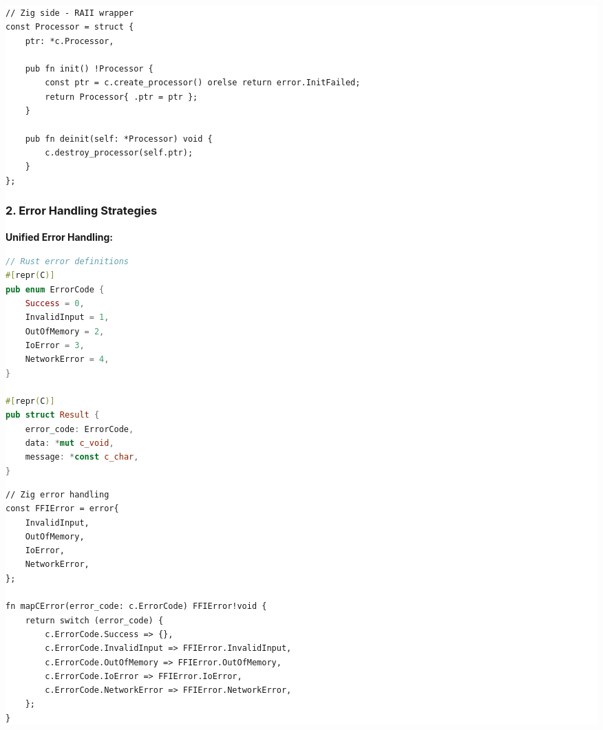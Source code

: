 ```zig
// Zig side - RAII wrapper
const Processor = struct {
    ptr: *c.Processor,

    pub fn init() !Processor {
        const ptr = c.create_processor() orelse return error.InitFailed;
        return Processor{ .ptr = ptr };
    }

    pub fn deinit(self: *Processor) void {
        c.destroy_processor(self.ptr);
    }
};
```

### 2. Error Handling Strategies

**Unified Error Handling:**
```rust
// Rust error definitions
#[repr(C)]
pub enum ErrorCode {
    Success = 0,
    InvalidInput = 1,
    OutOfMemory = 2,
    IoError = 3,
    NetworkError = 4,
}

#[repr(C)]
pub struct Result {
    error_code: ErrorCode,
    data: *mut c_void,
    message: *const c_char,
}
```

```zig
// Zig error handling
const FFIError = error{
    InvalidInput,
    OutOfMemory,
    IoError,
    NetworkError,
};

fn mapCError(error_code: c.ErrorCode) FFIError!void {
    return switch (error_code) {
        c.ErrorCode.Success => {},
        c.ErrorCode.InvalidInput => FFIError.InvalidInput,
        c.ErrorCode.OutOfMemory => FFIError.OutOfMemory,
        c.ErrorCode.IoError => FFIError.IoError,
        c.ErrorCode.NetworkError => FFIError.NetworkError,
    };
}
```
